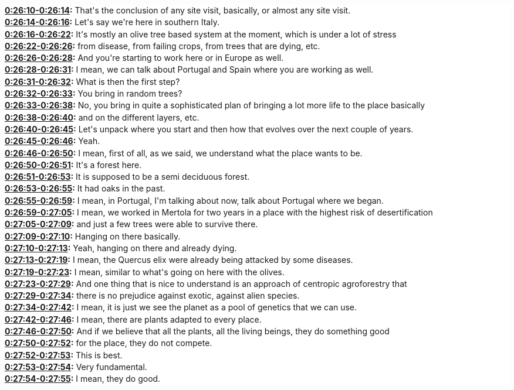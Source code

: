 **[0:26:10-0:26:14](https://investinginregenerativeagriculture.com/felipe-pasini#t=0:26:10):**  That's the conclusion of any site visit, basically, or almost any site visit.  
**[0:26:14-0:26:16](https://investinginregenerativeagriculture.com/felipe-pasini#t=0:26:14):**  Let's say we're here in southern Italy.  
**[0:26:16-0:26:22](https://investinginregenerativeagriculture.com/felipe-pasini#t=0:26:16):**  It's mostly an olive tree based system at the moment, which is under a lot of stress  
**[0:26:22-0:26:26](https://investinginregenerativeagriculture.com/felipe-pasini#t=0:26:22):**  from disease, from failing crops, from trees that are dying, etc.  
**[0:26:26-0:26:28](https://investinginregenerativeagriculture.com/felipe-pasini#t=0:26:26):**  And you're starting to work here or in Europe as well.  
**[0:26:28-0:26:31](https://investinginregenerativeagriculture.com/felipe-pasini#t=0:26:28):**  I mean, we can talk about Portugal and Spain where you are working as well.  
**[0:26:31-0:26:32](https://investinginregenerativeagriculture.com/felipe-pasini#t=0:26:31):**  What is then the first step?  
**[0:26:32-0:26:33](https://investinginregenerativeagriculture.com/felipe-pasini#t=0:26:32):**  You bring in random trees?  
**[0:26:33-0:26:38](https://investinginregenerativeagriculture.com/felipe-pasini#t=0:26:33):**  No, you bring in quite a sophisticated plan of bringing a lot more life to the place basically  
**[0:26:38-0:26:40](https://investinginregenerativeagriculture.com/felipe-pasini#t=0:26:38):**  and on the different layers, etc.  
**[0:26:40-0:26:45](https://investinginregenerativeagriculture.com/felipe-pasini#t=0:26:40):**  Let's unpack where you start and then how that evolves over the next couple of years.  
**[0:26:45-0:26:46](https://investinginregenerativeagriculture.com/felipe-pasini#t=0:26:45):**  Yeah.  
**[0:26:46-0:26:50](https://investinginregenerativeagriculture.com/felipe-pasini#t=0:26:46):**  I mean, first of all, as we said, we understand what the place wants to be.  
**[0:26:50-0:26:51](https://investinginregenerativeagriculture.com/felipe-pasini#t=0:26:50):**  It's a forest here.  
**[0:26:51-0:26:53](https://investinginregenerativeagriculture.com/felipe-pasini#t=0:26:51):**  It is supposed to be a semi deciduous forest.  
**[0:26:53-0:26:55](https://investinginregenerativeagriculture.com/felipe-pasini#t=0:26:53):**  It had oaks in the past.  
**[0:26:55-0:26:59](https://investinginregenerativeagriculture.com/felipe-pasini#t=0:26:55):**  I mean, in Portugal, I'm talking about now, talk about Portugal where we began.  
**[0:26:59-0:27:05](https://investinginregenerativeagriculture.com/felipe-pasini#t=0:26:59):**  I mean, we worked in Mertola for two years in a place with the highest risk of desertification  
**[0:27:05-0:27:09](https://investinginregenerativeagriculture.com/felipe-pasini#t=0:27:05):**  and just a few trees were able to survive there.  
**[0:27:09-0:27:10](https://investinginregenerativeagriculture.com/felipe-pasini#t=0:27:09):**  Hanging on there basically.  
**[0:27:10-0:27:13](https://investinginregenerativeagriculture.com/felipe-pasini#t=0:27:10):**  Yeah, hanging on there and already dying.  
**[0:27:13-0:27:19](https://investinginregenerativeagriculture.com/felipe-pasini#t=0:27:13):**  I mean, the Quercus elix were already being attacked by some diseases.  
**[0:27:19-0:27:23](https://investinginregenerativeagriculture.com/felipe-pasini#t=0:27:19):**  I mean, similar to what's going on here with the olives.  
**[0:27:23-0:27:29](https://investinginregenerativeagriculture.com/felipe-pasini#t=0:27:23):**  And one thing that is nice to understand is an approach of centropic agroforestry that  
**[0:27:29-0:27:34](https://investinginregenerativeagriculture.com/felipe-pasini#t=0:27:29):**  there is no prejudice against exotic, against alien species.  
**[0:27:34-0:27:42](https://investinginregenerativeagriculture.com/felipe-pasini#t=0:27:34):**  I mean, it is just we see the planet as a pool of genetics that we can use.  
**[0:27:42-0:27:46](https://investinginregenerativeagriculture.com/felipe-pasini#t=0:27:42):**  I mean, there are plants adapted to every place.  
**[0:27:46-0:27:50](https://investinginregenerativeagriculture.com/felipe-pasini#t=0:27:46):**  And if we believe that all the plants, all the living beings, they do something good  
**[0:27:50-0:27:52](https://investinginregenerativeagriculture.com/felipe-pasini#t=0:27:50):**  for the place, they do not compete.  
**[0:27:52-0:27:53](https://investinginregenerativeagriculture.com/felipe-pasini#t=0:27:52):**  This is best.  
**[0:27:53-0:27:54](https://investinginregenerativeagriculture.com/felipe-pasini#t=0:27:53):**  Very fundamental.  
**[0:27:54-0:27:55](https://investinginregenerativeagriculture.com/felipe-pasini#t=0:27:54):**  I mean, they do good.  
